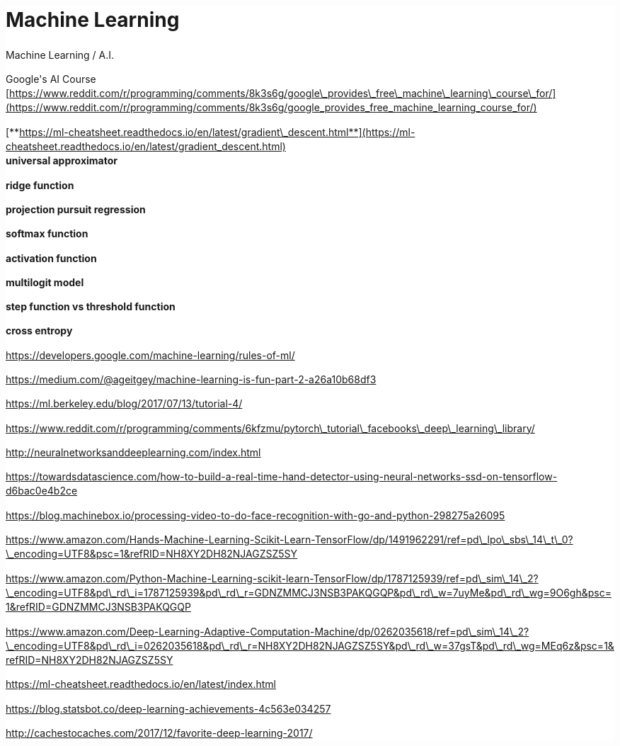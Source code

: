 # Machine Learning

Machine Learning / A.I.



Google's AI Course [https://www.reddit.com/r/programming/comments/8k3s6g/google\_provides\_free\_machine\_learning\_course\_for/](https://www.reddit.com/r/programming/comments/8k3s6g/google_provides_free_machine_learning_course_for/)

[**https://ml-cheatsheet.readthedocs.io/en/latest/gradient\_descent.html**](https://ml-cheatsheet.readthedocs.io/en/latest/gradient_descent.html)  
**universal approximator**

**ridge function**

**projection pursuit regression**

**softmax function**

**activation function**

**multilogit model**

**step function vs threshold function**

**cross entropy**

https://developers.google.com/machine-learning/rules-of-ml/

https://medium.com/@ageitgey/machine-learning-is-fun-part-2-a26a10b68df3

https://ml.berkeley.edu/blog/2017/07/13/tutorial-4/

https://www.reddit.com/r/programming/comments/6kfzmu/pytorch\_tutorial\_facebooks\_deep\_learning\_library/

http://neuralnetworksanddeeplearning.com/index.html

https://towardsdatascience.com/how-to-build-a-real-time-hand-detector-using-neural-networks-ssd-on-tensorflow-d6bac0e4b2ce

https://blog.machinebox.io/processing-video-to-do-face-recognition-with-go-and-python-298275a26095 

https://www.amazon.com/Hands-Machine-Learning-Scikit-Learn-TensorFlow/dp/1491962291/ref=pd\_lpo\_sbs\_14\_t\_0?\_encoding=UTF8&psc=1&refRID=NH8XY2DH82NJAGZSZ5SY

https://www.amazon.com/Python-Machine-Learning-scikit-learn-TensorFlow/dp/1787125939/ref=pd\_sim\_14\_2?\_encoding=UTF8&pd\_rd\_i=1787125939&pd\_rd\_r=GDNZMMCJ3NSB3PAKQGQP&pd\_rd\_w=7uyMe&pd\_rd\_wg=9O6gh&psc=1&refRID=GDNZMMCJ3NSB3PAKQGQP

https://www.amazon.com/Deep-Learning-Adaptive-Computation-Machine/dp/0262035618/ref=pd\_sim\_14\_2?\_encoding=UTF8&pd\_rd\_i=0262035618&pd\_rd\_r=NH8XY2DH82NJAGZSZ5SY&pd\_rd\_w=37gsT&pd\_rd\_wg=MEq6z&psc=1&refRID=NH8XY2DH82NJAGZSZ5SY 

https://ml-cheatsheet.readthedocs.io/en/latest/index.html

https://blog.statsbot.co/deep-learning-achievements-4c563e034257 

http://cachestocaches.com/2017/12/favorite-deep-learning-2017/ 
